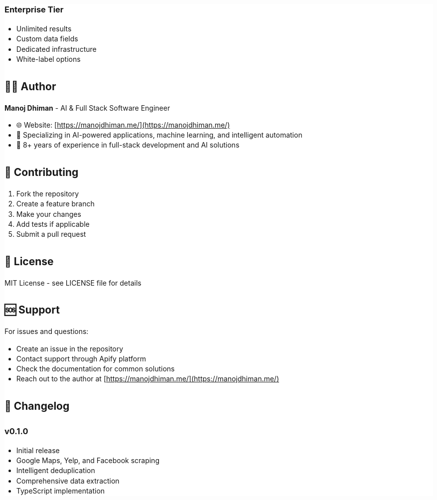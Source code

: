 ### Enterprise Tier
- Unlimited results
- Custom data fields
- Dedicated infrastructure
- White-label options

## 👨‍💻 Author

**Manoj Dhiman** - AI & Full Stack Software Engineer
- 🌐 Website: [https://manojdhiman.me/](https://manojdhiman.me/)
- 💼 Specializing in AI-powered applications, machine learning, and intelligent automation
- 🚀 8+ years of experience in full-stack development and AI solutions

## 🤝 Contributing

1. Fork the repository
2. Create a feature branch
3. Make your changes
4. Add tests if applicable
5. Submit a pull request

## 📄 License

MIT License - see LICENSE file for details

## 🆘 Support

For issues and questions:
- Create an issue in the repository
- Contact support through Apify platform
- Check the documentation for common solutions
- Reach out to the author at [https://manojdhiman.me/](https://manojdhiman.me/)

## 🔄 Changelog

### v0.1.0
- Initial release
- Google Maps, Yelp, and Facebook scraping
- Intelligent deduplication
- Comprehensive data extraction
- TypeScript implementation